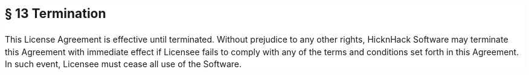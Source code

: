 ## § 13 Termination

This License Agreement is effective until terminated. Without prejudice to any other rights, HicknHack Software may terminate this Agreement with immediate effect if Licensee fails to comply with any of the terms and conditions set forth in this Agreement. In such event, Licensee must cease all use of the Software.